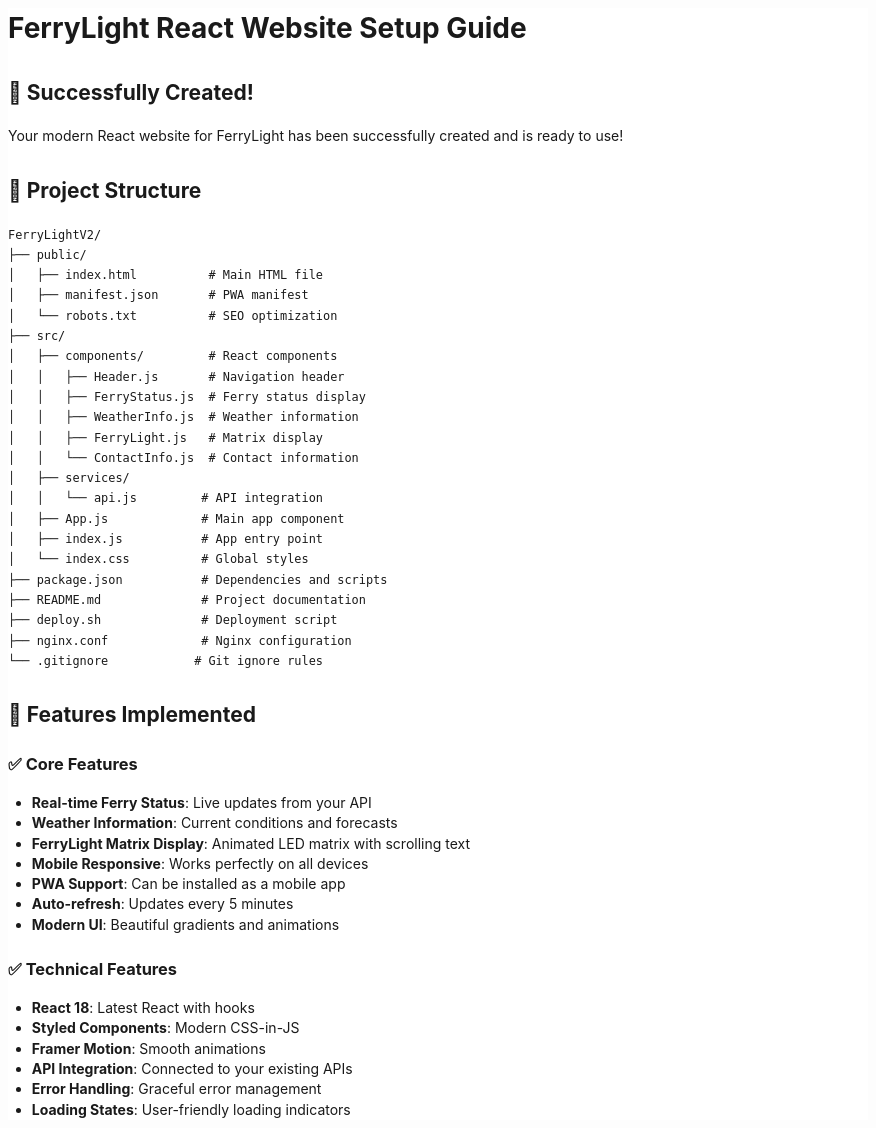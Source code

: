 # FerryLight React Website Setup Guide

## 🎉 Successfully Created!

Your modern React website for FerryLight has been successfully created and is ready to use!

## 📁 Project Structure

```
FerryLightV2/
├── public/
│   ├── index.html          # Main HTML file
│   ├── manifest.json       # PWA manifest
│   └── robots.txt          # SEO optimization
├── src/
│   ├── components/         # React components
│   │   ├── Header.js       # Navigation header
│   │   ├── FerryStatus.js  # Ferry status display
│   │   ├── WeatherInfo.js  # Weather information
│   │   ├── FerryLight.js   # Matrix display
│   │   └── ContactInfo.js  # Contact information
│   ├── services/
│   │   └── api.js         # API integration
│   ├── App.js             # Main app component
│   ├── index.js           # App entry point
│   └── index.css          # Global styles
├── package.json           # Dependencies and scripts
├── README.md              # Project documentation
├── deploy.sh              # Deployment script
├── nginx.conf             # Nginx configuration
└── .gitignore            # Git ignore rules
```

## 🚀 Features Implemented

### ✅ Core Features
- **Real-time Ferry Status**: Live updates from your API
- **Weather Information**: Current conditions and forecasts
- **FerryLight Matrix Display**: Animated LED matrix with scrolling text
- **Mobile Responsive**: Works perfectly on all devices
- **PWA Support**: Can be installed as a mobile app
- **Auto-refresh**: Updates every 5 minutes
- **Modern UI**: Beautiful gradients and animations

### ✅ Technical Features
- **React 18**: Latest React with hooks
- **Styled Components**: Modern CSS-in-JS
- **Framer Motion**: Smooth animations
- **API Integration**: Connected to your existing APIs
- **Error Handling**: Graceful error management
- **Loading States**: User-friendly loading indicators
